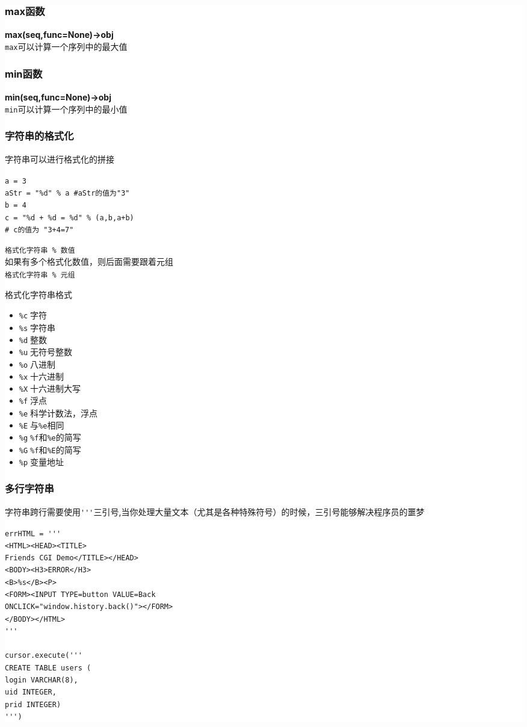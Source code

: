 ### max函数  
**max(seq,func=None)->obj**  
`max`可以计算一个序列中的最大值  

### min函数  
**min(seq,func=None)->obj**  
`min`可以计算一个序列中的最小值 

### 字符串的格式化
字符串可以进行格式化的拼接  

```
a = 3
aStr = "%d" % a #aStr的值为"3"
b = 4
c = "%d + %d = %d" % (a,b,a+b) 
# c的值为 "3+4=7" 
```

`格式化字符串 % 数值`  
如果有多个格式化数值，则后面需要跟着元组  
`格式化字符串 % 元组`

格式化字符串格式

- `%c` 字符
- `%s` 字符串
- `%d` 整数
- `%u` 无符号整数
- `%o` 八进制
- `%x` 十六进制
- `%X` 十六进制大写
- `%f` 浮点
- `%e` 科学计数法，浮点
- `%E` 与`%e`相同
- `%g` `%f`和`%e`的简写
- `%G` `%f`和`%E`的简写
- `%p` 变量地址

### 多行字符串
字符串跨行需要使用`'''`三引号,当你处理大量文本（尤其是各种特殊符号）的时候，三引号能够解决程序员的噩梦

```
errHTML = '''
<HTML><HEAD><TITLE>
Friends CGI Demo</TITLE></HEAD>
<BODY><H3>ERROR</H3>
<B>%s</B><P>
<FORM><INPUT TYPE=button VALUE=Back
ONCLICK="window.history.back()"></FORM>
</BODY></HTML>
'''

cursor.execute('''
CREATE TABLE users (  
login VARCHAR(8), 
uid INTEGER,
prid INTEGER)
''')
```
